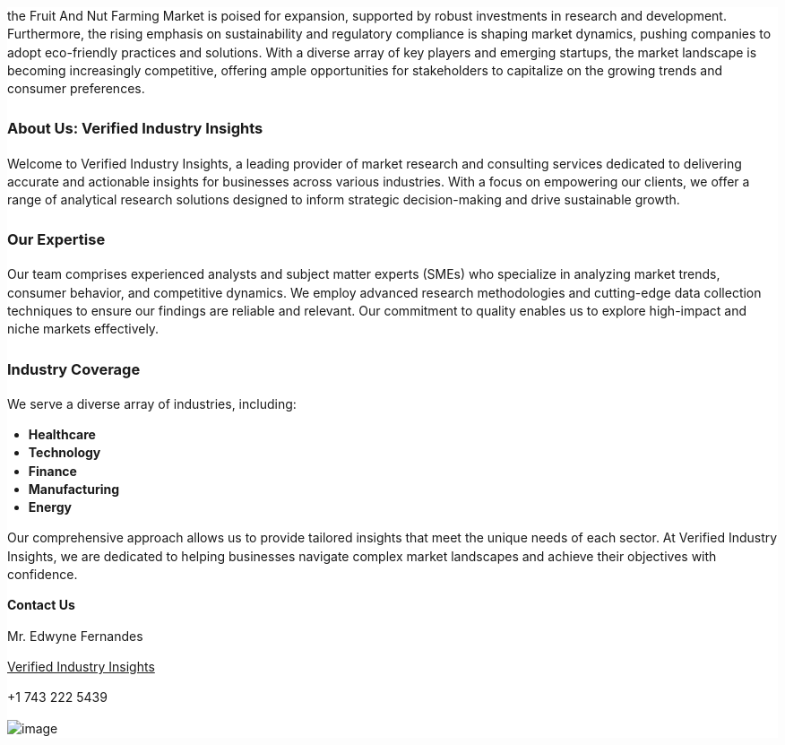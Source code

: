 the Fruit And Nut Farming Market is poised for expansion, supported by robust investments in research and development. Furthermore, the rising emphasis on sustainability and regulatory compliance is shaping market dynamics, pushing companies to adopt eco-friendly practices and solutions. With a diverse array of key players and emerging startups, the market landscape is becoming increasingly competitive, offering ample opportunities for stakeholders to capitalize on the growing trends and consumer preferences.</p><h3>About Us: Verified Industry Insights</h3><p>Welcome to Verified Industry Insights, a leading provider of market research and consulting services dedicated to delivering accurate and actionable insights for businesses across various industries. With a focus on empowering our clients, we offer a range of analytical research solutions designed to inform strategic decision-making and drive sustainable growth.</p><h3>Our Expertise</h3><p>Our team comprises experienced analysts and subject matter experts (SMEs) who specialize in analyzing market trends, consumer behavior, and competitive dynamics. We employ advanced research methodologies and cutting-edge data collection techniques to ensure our findings are reliable and relevant. Our commitment to quality enables us to explore high-impact and niche markets effectively.</p><h3>Industry Coverage</h3><p>We serve a diverse array of industries, including:</p><ul><li><strong>Healthcare</strong></li><li><strong>Technology</strong></li><li><strong>Finance</strong></li><li><strong>Manufacturing</strong></li><li><strong>Energy</strong></li></ul><p>Our comprehensive approach allows us to provide tailored insights that meet the unique needs of each sector. At Verified Industry Insights, we are dedicated to helping businesses navigate complex market landscapes and achieve their objectives with confidence.</p><p><strong>Contact Us</strong></p><p>Mr. Edwyne Fernandes</p><p><a href="https://www.verifiedindustryinsights.com/">Verified Industry Insights</a></p><p>+1 743 222 5439</p>
![image](https://github.com/user-attachments/assets/e59b31c7-7692-41aa-92b7-78bcf674cc6d)
